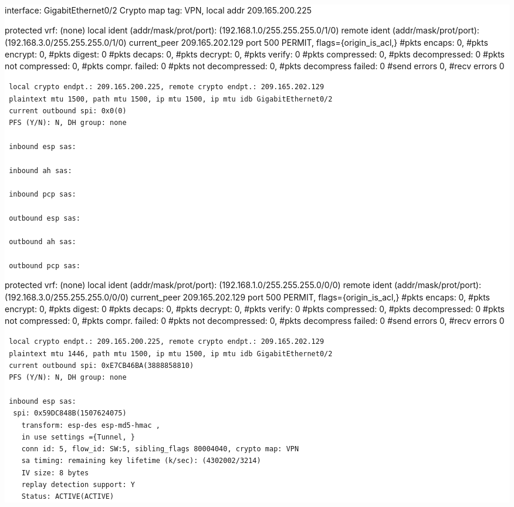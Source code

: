 interface: GigabitEthernet0/2
    Crypto map tag: VPN, local addr 209.165.200.225

   protected vrf: (none)
   local  ident (addr/mask/prot/port): (192.168.1.0/255.255.255.0/1/0)
   remote ident (addr/mask/prot/port): (192.168.3.0/255.255.255.0/1/0)
   current_peer 209.165.202.129 port 500
     PERMIT, flags={origin_is_acl,}
    #pkts encaps: 0, #pkts encrypt: 0, #pkts digest: 0
    #pkts decaps: 0, #pkts decrypt: 0, #pkts verify: 0
    #pkts compressed: 0, #pkts decompressed: 0
    #pkts not compressed: 0, #pkts compr. failed: 0
    #pkts not decompressed: 0, #pkts decompress failed: 0
    #send errors 0, #recv errors 0

     local crypto endpt.: 209.165.200.225, remote crypto endpt.: 209.165.202.129
     plaintext mtu 1500, path mtu 1500, ip mtu 1500, ip mtu idb GigabitEthernet0/2
     current outbound spi: 0x0(0)
     PFS (Y/N): N, DH group: none

     inbound esp sas:

     inbound ah sas:

     inbound pcp sas:

     outbound esp sas:

     outbound ah sas:

     outbound pcp sas:

   protected vrf: (none)
   local  ident (addr/mask/prot/port): (192.168.1.0/255.255.255.0/0/0)
   remote ident (addr/mask/prot/port): (192.168.3.0/255.255.255.0/0/0)
   current_peer 209.165.202.129 port 500
     PERMIT, flags={origin_is_acl,}
    #pkts encaps: 0, #pkts encrypt: 0, #pkts digest: 0
    #pkts decaps: 0, #pkts decrypt: 0, #pkts verify: 0
    #pkts compressed: 0, #pkts decompressed: 0
    #pkts not compressed: 0, #pkts compr. failed: 0
    #pkts not decompressed: 0, #pkts decompress failed: 0
    #send errors 0, #recv errors 0

     local crypto endpt.: 209.165.200.225, remote crypto endpt.: 209.165.202.129
     plaintext mtu 1446, path mtu 1500, ip mtu 1500, ip mtu idb GigabitEthernet0/2
     current outbound spi: 0xE7CB46BA(3888858810)
     PFS (Y/N): N, DH group: none

     inbound esp sas:
      spi: 0x59DC848B(1507624075)
        transform: esp-des esp-md5-hmac ,
        in use settings ={Tunnel, }
        conn id: 5, flow_id: SW:5, sibling_flags 80004040, crypto map: VPN
        sa timing: remaining key lifetime (k/sec): (4302002/3214)
        IV size: 8 bytes
        replay detection support: Y
        Status: ACTIVE(ACTIVE)
